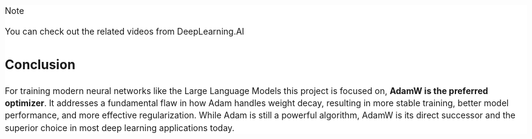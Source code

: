 > [!NOTE]
> You can check out the related videos from DeepLearning.AI

## Conclusion

For training modern neural networks like the Large Language Models this project is focused on, **AdamW is the preferred optimizer**. It addresses a fundamental flaw in how Adam handles weight decay, resulting in more stable training, better model performance, and more effective regularization. While Adam is still a powerful algorithm, AdamW is its direct successor and the superior choice in most deep learning applications today.
